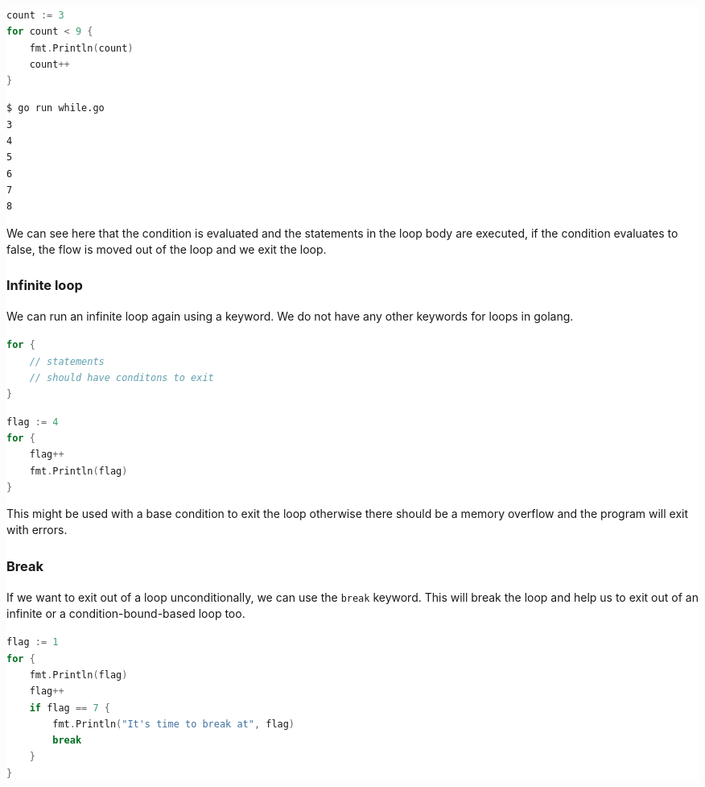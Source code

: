 ```go
count := 3
for count < 9 {
	fmt.Println(count)
	count++
}
```

```
$ go run while.go
3
4
5
6
7
8
```

We can see here that the condition is evaluated and the statements in the loop body are executed, if the condition evaluates to false, the flow is moved out of the loop and we exit the loop. 

### Infinite loop

We can run an infinite loop again using a keyword. We do not have any other keywords for loops in golang. 

```go
for {
    // statements
    // should have conditons to exit
}
```

```go
flag := 4
for {
	flag++
	fmt.Println(flag)
}
```

This might be used with a base condition to exit the loop otherwise there should be a memory overflow and the program will exit with errors.

### Break 

If we want to exit out of a loop unconditionally, we can use the `break` keyword. This will break the loop and help us to exit out of an infinite or a condition-bound-based loop too.

```go
flag := 1
for {
    fmt.Println(flag)
    flag++
    if flag == 7 {
        fmt.Println("It's time to break at", flag)
        break
    }
}
```
